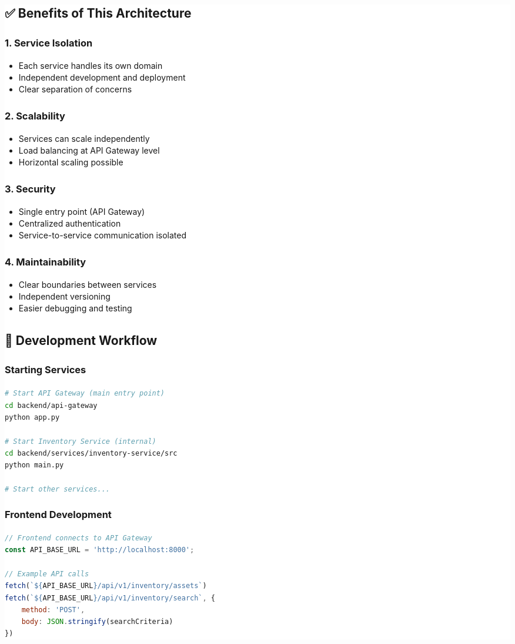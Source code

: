 ## ✅ **Benefits of This Architecture**

### **1. Service Isolation**
- Each service handles its own domain
- Independent development and deployment
- Clear separation of concerns

### **2. Scalability**
- Services can scale independently
- Load balancing at API Gateway level
- Horizontal scaling possible

### **3. Security**
- Single entry point (API Gateway)
- Centralized authentication
- Service-to-service communication isolated

### **4. Maintainability**
- Clear boundaries between services
- Independent versioning
- Easier debugging and testing

## 🚀 **Development Workflow**

### **Starting Services**
```bash
# Start API Gateway (main entry point)
cd backend/api-gateway
python app.py

# Start Inventory Service (internal)
cd backend/services/inventory-service/src
python main.py

# Start other services...
```

### **Frontend Development**
```javascript
// Frontend connects to API Gateway
const API_BASE_URL = 'http://localhost:8000';

// Example API calls
fetch(`${API_BASE_URL}/api/v1/inventory/assets`)
fetch(`${API_BASE_URL}/api/v1/inventory/search`, {
    method: 'POST',
    body: JSON.stringify(searchCriteria)
})
```

